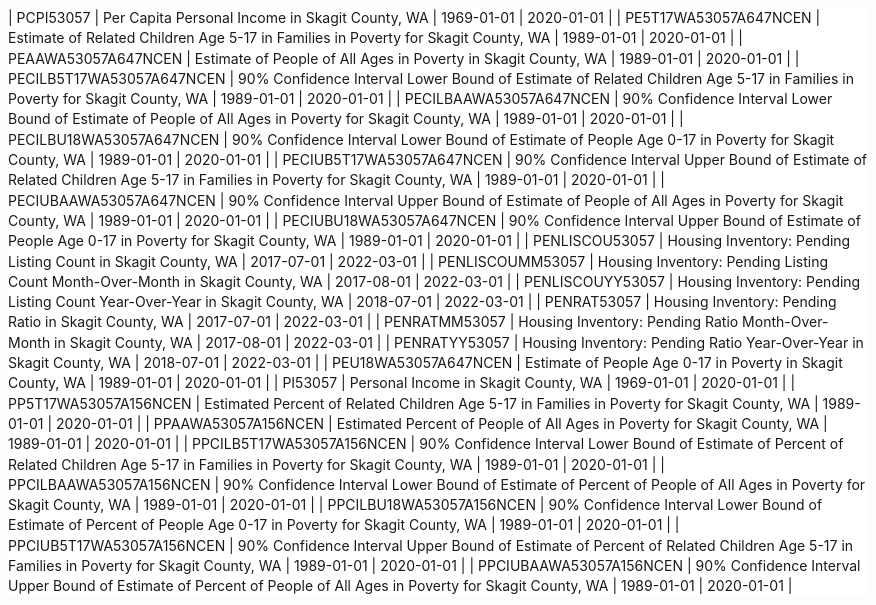 | PCPI53057                 | Per Capita Personal Income in Skagit County, WA                                                                                                                            | 1969-01-01          | 2020-01-01        |
| PE5T17WA53057A647NCEN     | Estimate of Related Children Age 5-17 in Families in Poverty for Skagit County, WA                                                                                         | 1989-01-01          | 2020-01-01        |
| PEAAWA53057A647NCEN       | Estimate of People of All Ages in Poverty in Skagit County, WA                                                                                                             | 1989-01-01          | 2020-01-01        |
| PECILB5T17WA53057A647NCEN | 90% Confidence Interval Lower Bound of Estimate of Related Children Age 5-17 in Families in Poverty for Skagit County, WA                                                  | 1989-01-01          | 2020-01-01        |
| PECILBAAWA53057A647NCEN   | 90% Confidence Interval Lower Bound of Estimate of People of All Ages in Poverty for Skagit County, WA                                                                     | 1989-01-01          | 2020-01-01        |
| PECILBU18WA53057A647NCEN  | 90% Confidence Interval Lower Bound of Estimate of People Age 0-17 in Poverty for Skagit County, WA                                                                        | 1989-01-01          | 2020-01-01        |
| PECIUB5T17WA53057A647NCEN | 90% Confidence Interval Upper Bound of Estimate of Related Children Age 5-17 in Families in Poverty for Skagit County, WA                                                  | 1989-01-01          | 2020-01-01        |
| PECIUBAAWA53057A647NCEN   | 90% Confidence Interval Upper Bound of Estimate of People of All Ages in Poverty for Skagit County, WA                                                                     | 1989-01-01          | 2020-01-01        |
| PECIUBU18WA53057A647NCEN  | 90% Confidence Interval Upper Bound of Estimate of People Age 0-17 in Poverty for Skagit County, WA                                                                        | 1989-01-01          | 2020-01-01        |
| PENLISCOU53057            | Housing Inventory: Pending Listing Count in Skagit County, WA                                                                                                              | 2017-07-01          | 2022-03-01        |
| PENLISCOUMM53057          | Housing Inventory: Pending Listing Count Month-Over-Month in Skagit County, WA                                                                                             | 2017-08-01          | 2022-03-01        |
| PENLISCOUYY53057          | Housing Inventory: Pending Listing Count Year-Over-Year in Skagit County, WA                                                                                               | 2018-07-01          | 2022-03-01        |
| PENRAT53057               | Housing Inventory: Pending Ratio in Skagit County, WA                                                                                                                      | 2017-07-01          | 2022-03-01        |
| PENRATMM53057             | Housing Inventory: Pending Ratio Month-Over-Month in Skagit County, WA                                                                                                     | 2017-08-01          | 2022-03-01        |
| PENRATYY53057             | Housing Inventory: Pending Ratio Year-Over-Year in Skagit County, WA                                                                                                       | 2018-07-01          | 2022-03-01        |
| PEU18WA53057A647NCEN      | Estimate of People Age 0-17 in Poverty in Skagit County, WA                                                                                                                | 1989-01-01          | 2020-01-01        |
| PI53057                   | Personal Income in Skagit County, WA                                                                                                                                       | 1969-01-01          | 2020-01-01        |
| PP5T17WA53057A156NCEN     | Estimated Percent of Related Children Age 5-17 in Families in Poverty for Skagit County, WA                                                                                | 1989-01-01          | 2020-01-01        |
| PPAAWA53057A156NCEN       | Estimated Percent of People of All Ages in Poverty for Skagit County, WA                                                                                                   | 1989-01-01          | 2020-01-01        |
| PPCILB5T17WA53057A156NCEN | 90% Confidence Interval Lower Bound of Estimate of Percent of Related Children Age 5-17 in Families in Poverty for Skagit County, WA                                       | 1989-01-01          | 2020-01-01        |
| PPCILBAAWA53057A156NCEN   | 90% Confidence Interval Lower Bound of Estimate of Percent of People of All Ages in Poverty for Skagit County, WA                                                          | 1989-01-01          | 2020-01-01        |
| PPCILBU18WA53057A156NCEN  | 90% Confidence Interval Lower Bound of Estimate of Percent of People Age 0-17 in Poverty for Skagit County, WA                                                             | 1989-01-01          | 2020-01-01        |
| PPCIUB5T17WA53057A156NCEN | 90% Confidence Interval Upper Bound of Estimate of Percent of Related Children Age 5-17 in Families in Poverty for Skagit County, WA                                       | 1989-01-01          | 2020-01-01        |
| PPCIUBAAWA53057A156NCEN   | 90% Confidence Interval Upper Bound of Estimate of Percent of People of All Ages in Poverty for Skagit County, WA                                                          | 1989-01-01          | 2020-01-01        |